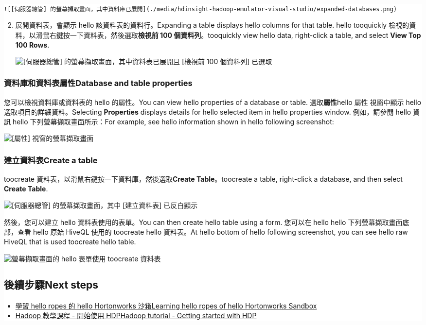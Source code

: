    ![[伺服器總管] 的螢幕擷取畫面，其中資料庫已展開](./media/hdinsight-hadoop-emulator-visual-studio/expanded-databases.png)

2. <span data-ttu-id="6d118-216">展開資料表，會顯示 hello 該資料表的資料行。</span><span class="sxs-lookup"><span data-stu-id="6d118-216">Expanding a table displays hello columns for that table.</span></span> <span data-ttu-id="6d118-217">hello tooquickly 檢視的資料，以滑鼠右鍵按一下資料表，然後選取**檢視前 100 個資料列**。</span><span class="sxs-lookup"><span data-stu-id="6d118-217">tooquickly view hello data, right-click a table, and select **View Top 100 Rows**.</span></span>

    ![[伺服器總管] 的螢幕擷取畫面，其中資料表已展開且 [檢視前 100 個資料列] 已選取](./media/hdinsight-hadoop-emulator-visual-studio/view-100.png)

### <a name="database-and-table-properties"></a><span data-ttu-id="6d118-219">資料庫和資料表屬性</span><span class="sxs-lookup"><span data-stu-id="6d118-219">Database and table properties</span></span>

<span data-ttu-id="6d118-220">您可以檢視資料庫或資料表的 hello 的屬性。</span><span class="sxs-lookup"><span data-stu-id="6d118-220">You can view hello properties of a database or table.</span></span> <span data-ttu-id="6d118-221">選取**屬性**hello 屬性 視窗中顯示 hello 選取項目的詳細資料。</span><span class="sxs-lookup"><span data-stu-id="6d118-221">Selecting **Properties** displays details for hello selected item in hello properties window.</span></span> <span data-ttu-id="6d118-222">例如，請參閱 hello 資訊 hello 下列螢幕擷取畫面所示：</span><span class="sxs-lookup"><span data-stu-id="6d118-222">For example, see hello information shown in hello following screenshot:</span></span>

![[屬性] 視窗的螢幕擷取畫面](./media/hdinsight-hadoop-emulator-visual-studio/properties.png)

### <a name="create-a-table"></a><span data-ttu-id="6d118-224">建立資料表</span><span class="sxs-lookup"><span data-stu-id="6d118-224">Create a table</span></span>

<span data-ttu-id="6d118-225">toocreate 資料表，以滑鼠右鍵按一下資料庫，然後選取**Create Table**。</span><span class="sxs-lookup"><span data-stu-id="6d118-225">toocreate a table, right-click a database, and then select **Create Table**.</span></span>

![[伺服器總管] 的螢幕擷取畫面，其中 [建立資料表] 已反白顯示](./media/hdinsight-hadoop-emulator-visual-studio/create-table.png)

<span data-ttu-id="6d118-227">然後，您可以建立 hello 資料表使用的表單。</span><span class="sxs-lookup"><span data-stu-id="6d118-227">You can then create hello table using a form.</span></span> <span data-ttu-id="6d118-228">您可以在 hello hello 下列螢幕擷取畫面底部，查看 hello 原始 HiveQL 使用的 toocreate hello 資料表。</span><span class="sxs-lookup"><span data-stu-id="6d118-228">At hello bottom of hello following screenshot, you can see hello raw HiveQL that is used toocreate hello table.</span></span>

![螢幕擷取畫面的 hello 表單使用 toocreate 資料表](./media/hdinsight-hadoop-emulator-visual-studio/create-table-form.png)

## <a name="next-steps"></a><span data-ttu-id="6d118-230">後續步驟</span><span class="sxs-lookup"><span data-stu-id="6d118-230">Next steps</span></span>

* [<span data-ttu-id="6d118-231">學習 hello ropes 的 hello Hortonworks 沙箱</span><span class="sxs-lookup"><span data-stu-id="6d118-231">Learning hello ropes of hello Hortonworks Sandbox</span></span>](http://hortonworks.com/hadoop-tutorial/learning-the-ropes-of-the-hortonworks-sandbox/)
* [<span data-ttu-id="6d118-232">Hadoop 教學課程 - 開始使用 HDP</span><span class="sxs-lookup"><span data-stu-id="6d118-232">Hadoop tutorial - Getting started with HDP</span></span>](http://hortonworks.com/hadoop-tutorial/hello-world-an-introduction-to-hadoop-hcatalog-hive-and-pig/)
